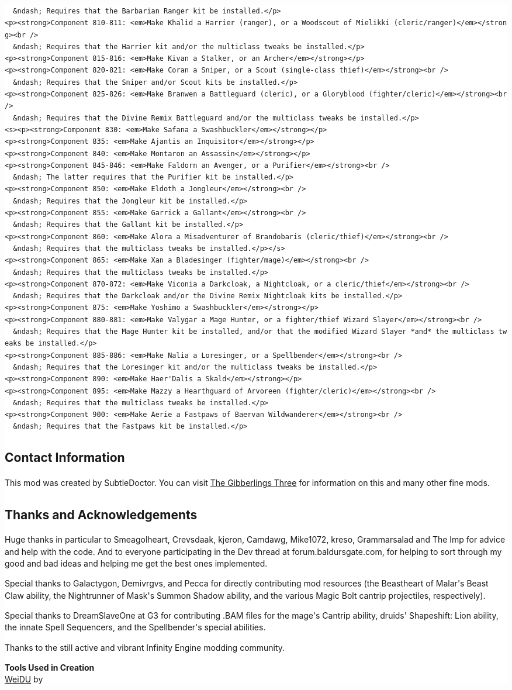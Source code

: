       &ndash; Requires that the Barbarian Ranger kit be installed.</p>
    <p><strong>Component 810-811: <em>Make Khalid a Harrier (ranger), or a Woodscout of Mielikki (cleric/ranger)</em></strong><br />
      &ndash; Requires that the Harrier kit and/or the multiclass tweaks be installed.</p>
    <p><strong>Component 815-816: <em>Make Kivan a Stalker, or an Archer</em></strong></p>
    <p><strong>Component 820-821: <em>Make Coran a Sniper, or a Scout (single-class thief)</em></strong><br />
      &ndash; Requires that the Sniper and/or Scout kits be installed.</p>
    <p><strong>Component 825-826: <em>Make Branwen a Battleguard (cleric), or a Gloryblood (fighter/cleric)</em></strong><br />
      &ndash; Requires that the Divine Remix Battleguard and/or the multiclass tweaks be installed.</p>
    <s><p><strong>Component 830: <em>Make Safana a Swashbuckler</em></strong></p>
    <p><strong>Component 835: <em>Make Ajantis an Inquisitor</em></strong></p>
    <p><strong>Component 840: <em>Make Montaron an Assassin</em></strong></p>
    <p><strong>Component 845-846: <em>Make Faldorn an Avenger, or a Purifier</em></strong><br />
      &ndash; The latter requires that the Purifier kit be installed.</p>
    <p><strong>Component 850: <em>Make Eldoth a Jongleur</em></strong><br />
      &ndash; Requires that the Jongleur kit be installed.</p>
    <p><strong>Component 855: <em>Make Garrick a Gallant</em></strong><br />
      &ndash; Requires that the Gallant kit be installed.</p>
    <p><strong>Component 860: <em>Make Alora a Misadventurer of Brandobaris (cleric/thief)</em></strong><br />
      &ndash; Requires that the multiclass tweaks be installed.</p></s>
    <p><strong>Component 865: <em>Make Xan a Bladesinger (fighter/mage)</em></strong><br />
      &ndash; Requires that the multiclass tweaks be installed.</p>
    <p><strong>Component 870-872: <em>Make Viconia a Darkcloak, a Nightcloak, or a cleric/thief</em></strong><br />
      &ndash; Requires that the Darkcloak and/or the Divine Remix Nightcloak kits be installed.</p>
    <p><strong>Component 875: <em>Make Yoshimo a Swashbuckler</em></strong></p>
    <p><strong>Component 880-881: <em>Make Valygar a Mage Hunter, or a fighter/thief Wizard Slayer</em></strong><br />
      &ndash; Requires that the Mage Hunter kit be installed, and/or that the modified Wizard Slayer *and* the multiclass tweaks be installed.</p>
    <p><strong>Component 885-886: <em>Make Nalia a Loresinger, or a Spellbender</em></strong><br />
      &ndash; Requires that the Loresinger kit and/or the multiclass tweaks be installed.</p>
    <p><strong>Component 890: <em>Make Haer'Dalis a Skald</em></strong></p>
    <p><strong>Component 895: <em>Make Mazzy a Hearthguard of Arvoreen (fighter/cleric)</em></strong><br />
      &ndash; Requires that the multiclass tweaks be installed.</p>
    <p><strong>Component 900: <em>Make Aerie a Fastpaws of Baervan Wildwanderer</em></strong><br />
      &ndash; Requires that the Fastpaws kit be installed.</p>
  </div>
</div>
<h2>Contact Information</h2>
<div class="section">
  <p>This mod was created by SubtleDoctor. You can visit <a href="http://forums.gibberlings3.net/index.php">The
    Gibberlings Three</a> for information on this and many other fine mods.</p>
</div>
<h2>Thanks and Acknowledgements</h2>
<div class="section">
  <p>Huge thanks in particular to Smeagolheart, Crevsdaak, kjeron, Camdawg, Mike1072, kreso, Grammarsalad and The Imp for advice and help with the code. And to everyone participating in the Dev thread at forum.baldursgate.com, for helping to sort through my good and bad ideas and helping me get the best ones implemented. </p>
  <p>Special thanks to Galactygon, Demivrgvs, and Pecca for directly contributing mod resources (the Beastheart of Malar's Beast Claw ability, the Nightrunner of Mask's Summon Shadow ability, and the various Magic Bolt cantrip projectiles, respectively). </p>
  <p>Special thanks to DreamSlaveOne at G3 for contributing .BAM files for the mage's Cantrip ability, druids' Shapeshift: Lion ability, the innate Spell Sequencers, and the Spellbender's special abilities.</p>
  <p>Thanks to the still active and vibrant Infinity Engine modding community. </p>
  <p><strong>Tools Used in Creation</strong><br />
    <a href="http://www.weidu.org/"><acronym title="Weimer Dialogue Utility">WeiDU</acronym></a> by
